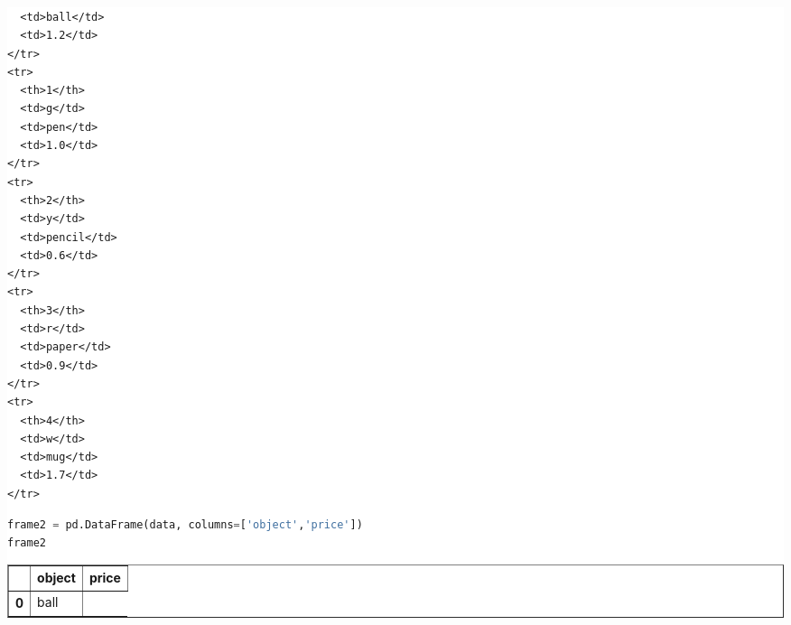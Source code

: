       <td>ball</td>
      <td>1.2</td>
    </tr>
    <tr>
      <th>1</th>
      <td>g</td>
      <td>pen</td>
      <td>1.0</td>
    </tr>
    <tr>
      <th>2</th>
      <td>y</td>
      <td>pencil</td>
      <td>0.6</td>
    </tr>
    <tr>
      <th>3</th>
      <td>r</td>
      <td>paper</td>
      <td>0.9</td>
    </tr>
    <tr>
      <th>4</th>
      <td>w</td>
      <td>mug</td>
      <td>1.7</td>
    </tr>
  </tbody>
</table>
</div>




```python
frame2 = pd.DataFrame(data, columns=['object','price'])
frame2
```




<div>
<style>
    .dataframe thead tr:only-child th {
        text-align: right;
    }

    .dataframe thead th {
        text-align: left;
    }

    .dataframe tbody tr th {
        vertical-align: top;
    }
</style>
<table border="1" class="dataframe">
  <thead>
    <tr style="text-align: right;">
      <th></th>
      <th>object</th>
      <th>price</th>
    </tr>
  </thead>
  <tbody>
    <tr>
      <th>0</th>
      <td>ball</td>